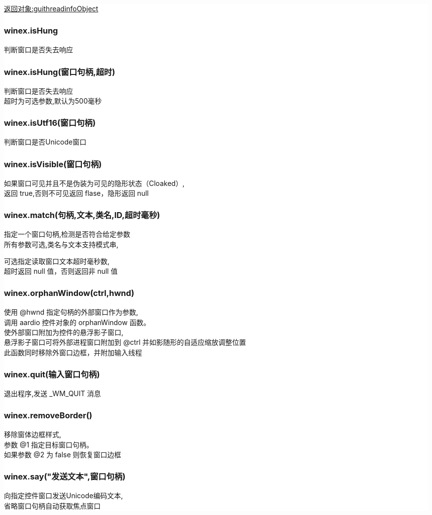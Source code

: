 [返回对象:guithreadinfoObject](#guithreadinfoObject)

<a id="winex.isHung"></a>
### winex.isHung 
 判断窗口是否失去响应

<a id="winex.isHung"></a>
### winex.isHung(窗口句柄,超时) 
 判断窗口是否失去响应  
超时为可选参数,默认为500毫秒

<a id="winex.isUtf16"></a>
### winex.isUtf16(窗口句柄) 
 判断窗口是否Unicode窗口

<a id="winex.isVisible"></a>
### winex.isVisible(窗口句柄) 
 如果窗口可见并且不是伪装为可见的隐形状态（Cloaked）,  
返回 true,否则不可见返回 flase，隐形返回 null

<a id="winex.match"></a>
### winex.match(句柄,文本,类名,ID,超时毫秒) 
 指定一个窗口句柄,检测是否符合给定参数  
所有参数可选,类名与文本支持模式串,  
  
可选指定读取窗口文本超时毫秒数,  
超时返回 null 值，否则返回非 null 值

<a id="winex.orphanWindow"></a>
### winex.orphanWindow(ctrl,hwnd) 
 使用 @hwnd 指定句柄的外部窗口作为参数,  
调用 aardio 控件对象的 orphanWindow 函数。  
使外部窗口附加为控件的悬浮影子窗口,  
悬浮影子窗口可将外部进程窗口附加到 @ctrl 并如影随形的自适应缩放调整位置  
此函数同时移除外窗口边框，并附加输入线程

<a id="winex.quit"></a>
### winex.quit(输入窗口句柄) 
 退出程序,发送 _WM_QUIT 消息

<a id="winex.removeBorder"></a>
### winex.removeBorder() 
 移除窗体边框样式,  
参数 @1 指定目标窗口句柄。  
如果参数 @2 为 false 则恢复窗口边框

<a id="winex.say"></a>
### winex.say("发送文本",窗口句柄) 
 向指定控件窗口发送Unicode编码文本,  
省略窗口句柄自动获取焦点窗口
